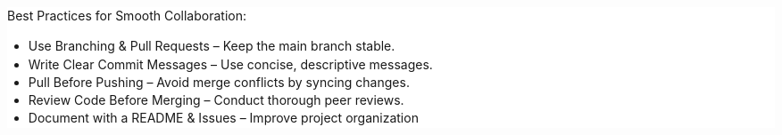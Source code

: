 Best Practices for Smooth Collaboration:
- Use Branching & Pull Requests – Keep the main branch stable.
- Write Clear Commit Messages – Use concise, descriptive messages.
- Pull Before Pushing – Avoid merge conflicts by syncing changes.
- Review Code Before Merging – Conduct thorough peer reviews.
- Document with a README & Issues – Improve project organization
